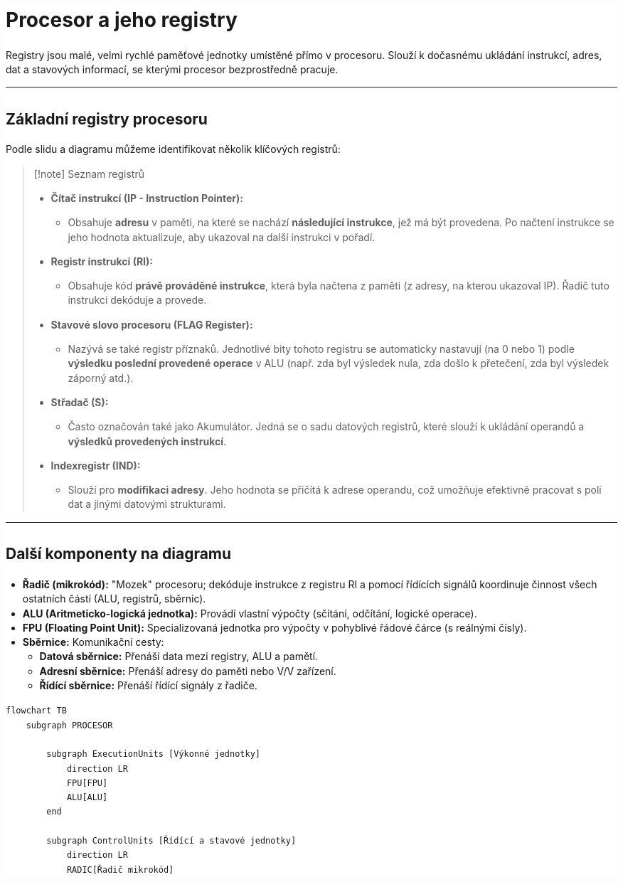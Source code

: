 

# Procesor a jeho registry

Registry jsou malé, velmi rychlé paměťové jednotky umístěné přímo v procesoru. Slouží k dočasnému ukládání instrukcí, adres, dat a stavových informací, se kterými procesor bezprostředně pracuje.

---

## Základní registry procesoru

Podle slidu a diagramu můžeme identifikovat několik klíčových registrů:

> [!note] Seznam registrů
> -   **Čítač instrukcí (IP - Instruction Pointer):**
>     -   Obsahuje **adresu** v paměti, na které se nachází **následující instrukce**, jež má být provedena. Po načtení instrukce se jeho hodnota aktualizuje, aby ukazoval na další instrukci v pořadí.
>
> -   **Registr instrukcí (RI):**
>     -   Obsahuje kód **právě prováděné instrukce**, která byla načtena z paměti (z adresy, na kterou ukazoval IP). Řadič tuto instrukci dekóduje a provede.
>
> -   **Stavové slovo procesoru (FLAG Register):**
>     -   Nazývá se také registr příznaků. Jednotlivé bity tohoto registru se automaticky nastavují (na 0 nebo 1) podle **výsledku poslední provedené operace** v ALU (např. zda byl výsledek nula, zda došlo k přetečení, zda byl výsledek záporný atd.).
>
> -   **Střadač (S):**
>     -   Často označován také jako Akumulátor. Jedná se o sadu datových registrů, které slouží k ukládání operandů a **výsledků provedených instrukcí**.
>
> -   **Indexregistr (IND):**
>     -   Slouží pro **modifikaci adresy**. Jeho hodnota se přičítá k adrese operandu, což umožňuje efektivně pracovat s poli dat a jinými datovými strukturami.

---

## Další komponenty na diagramu

-   **Řadič (mikrokód):** "Mozek" procesoru; dekóduje instrukce z registru RI a pomocí řídících signálů koordinuje činnost všech ostatních částí (ALU, registrů, sběrnic).
-   **ALU (Aritmeticko-logická jednotka):** Provádí vlastní výpočty (sčítání, odčítání, logické operace).
-   **FPU (Floating Point Unit):** Specializovaná jednotka pro výpočty v pohyblivé řádové čárce (s reálnými čísly).
-   **Sběrnice:** Komunikační cesty:
    -   **Datová sběrnice:** Přenáší data mezi registry, ALU a pamětí.
    -   **Adresní sběrnice:** Přenáší adresy do paměti nebo V/V zařízení.
    -   **Řídící sběrnice:** Přenáší řídící signály z řadiče.

```mermaid
flowchart TB
    subgraph PROCESOR

        subgraph ExecutionUnits [Výkonné jednotky]
            direction LR
            FPU[FPU]
            ALU[ALU]
        end

        subgraph ControlUnits [Řídící a stavové jednotky]
            direction LR
            RADIC[Řadič mikrokód]
```